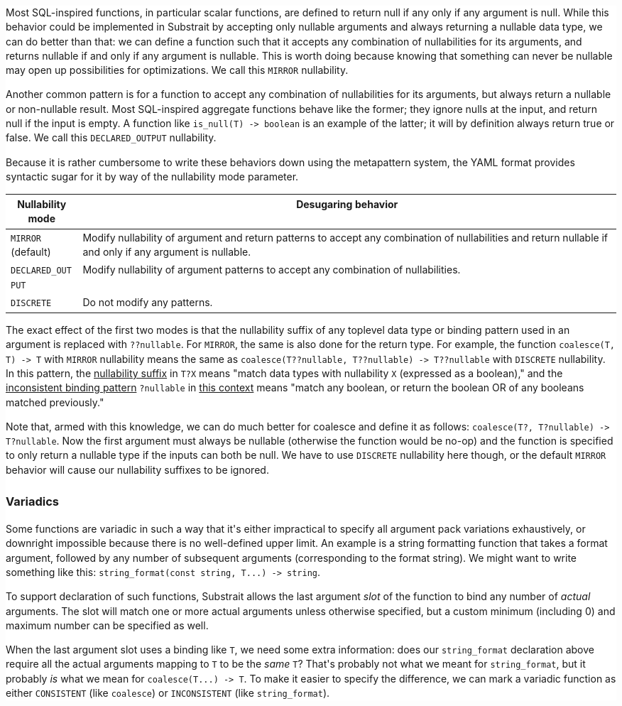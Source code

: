 Most SQL-inspired functions, in particular scalar functions, are defined to return null if any only if any argument is null. While this behavior could be implemented in Substrait by accepting only nullable arguments and always returning a nullable data type, we can do better than that: we can define a function such that it accepts any combination of nullabilities for its arguments, and returns nullable if and only if any argument is nullable. This is worth doing because knowing that something can never be nullable may open up possibilities for optimizations. We call this `MIRROR` nullability.

Another common pattern is for a function to accept any combination of nullabilities for its arguments, but always return a nullable or non-nullable result. Most SQL-inspired aggregate functions behave like the former; they ignore nulls at the input, and return null if the input is empty. A function like `is_null(T) -> boolean` is an example of the latter; it will by definition always return true or false. We call this `DECLARED_OUTPUT` nullability.

Because it is rather cumbersome to write these behaviors down using the metapattern system, the YAML format provides syntactic sugar for it by way of the nullability mode parameter.

| Nullability mode   | Desugaring behavior                                                                                                                                        |
|--------------------|------------------------------------------------------------------------------------------------------------------------------------------------------------|
| `MIRROR` (default) | Modify nullability of argument and return patterns to accept any combination of nullabilities and return nullable if and only if any argument is nullable. |
| `DECLARED_OUTPUT`  | Modify nullability of argument patterns to accept any combination of nullabilities.                                                                        |
| `DISCRETE`         | Do not modify any patterns.                                                                                                                                |

The exact effect of the first two modes is that the nullability suffix of any toplevel data type or binding pattern used in an argument is replaced with `??nullable`. For `MIRROR`, the same is also done for the return type. For example, the function `coalesce(T, T) -> T` with `MIRROR` nullability means the same as `coalesce(T??nullable, T??nullable) -> T??nullable` with `DISCRETE` nullability. In this pattern, the [nullability suffix](../../types/meta_type_system/#nullability-suffixes) in `T?X` means "match data types with nullability `X` (expressed as a boolean)," and the [inconsistent binding pattern](../../types/meta_type_system/#bindings) `?nullable` in [this context](../../types/meta_type_system/#mirror-and-declared-output-nullability) means "match any boolean, or return the boolean OR of any booleans matched previously."

Note that, armed with this knowledge, we can do much better for coalesce and define it as follows: `coalesce(T?, T?nullable) -> T?nullable`. Now the first argument must always be nullable (otherwise the function would be no-op) and the function is specified to only return a nullable type if the inputs can both be null. We have to use `DISCRETE` nullability here though, or the default `MIRROR` behavior will cause our nullability suffixes to be ignored.

### Variadics

Some functions are variadic in such a way that it's either impractical to specify all argument pack variations exhaustively, or downright impossible because there is no well-defined upper limit. An example is a string formatting function that takes a format argument, followed by any number of subsequent arguments (corresponding to the format string). We might want to write something like this: `string_format(const string, T...) -> string`.

To support declaration of such functions, Substrait allows the last argument *slot* of the function to bind any number of *actual* arguments. The slot will match one or more actual arguments unless otherwise specified, but a custom minimum (including 0) and maximum number can be specified as well.

When the last argument slot uses a binding like `T`, we need some extra information: does our `string_format` declaration above require all the actual arguments mapping to `T` to be the *same* `T`? That's probably not what we meant for `string_format`, but it probably *is* what we mean for `coalesce(T...) -> T`. To make it easier to specify the difference, we can mark a variadic function as either `CONSISTENT` (like `coalesce`) or `INCONSISTENT` (like `string_format`).
